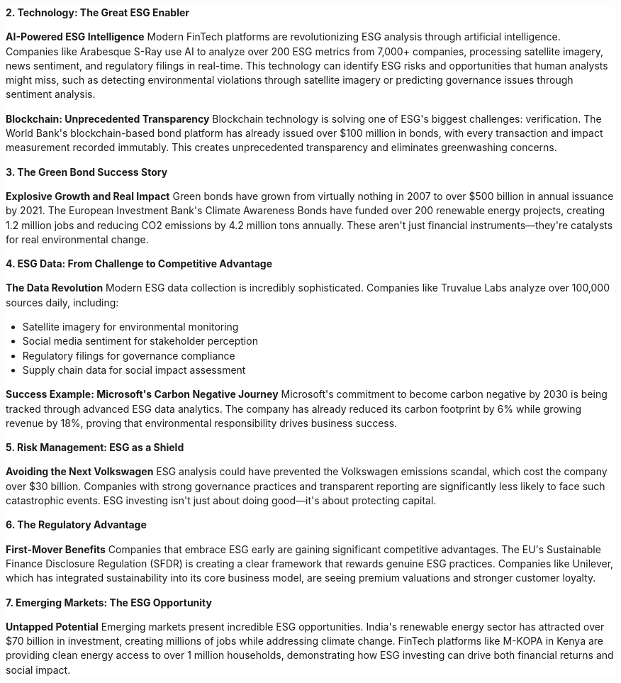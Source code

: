 **2. Technology: The Great ESG Enabler**

**AI-Powered ESG Intelligence**
Modern FinTech platforms are revolutionizing ESG analysis through artificial intelligence. Companies like Arabesque S-Ray use AI to analyze over 200 ESG metrics from 7,000+ companies, processing satellite imagery, news sentiment, and regulatory filings in real-time. This technology can identify ESG risks and opportunities that human analysts might miss, such as detecting environmental violations through satellite imagery or predicting governance issues through sentiment analysis.

**Blockchain: Unprecedented Transparency**
Blockchain technology is solving one of ESG's biggest challenges: verification. The World Bank's blockchain-based bond platform has already issued over $100 million in bonds, with every transaction and impact measurement recorded immutably. This creates unprecedented transparency and eliminates greenwashing concerns.

**3. The Green Bond Success Story**

**Explosive Growth and Real Impact**
Green bonds have grown from virtually nothing in 2007 to over $500 billion in annual issuance by 2021. The European Investment Bank's Climate Awareness Bonds have funded over 200 renewable energy projects, creating 1.2 million jobs and reducing CO2 emissions by 4.2 million tons annually. These aren't just financial instruments—they're catalysts for real environmental change.

**4. ESG Data: From Challenge to Competitive Advantage**

**The Data Revolution**
Modern ESG data collection is incredibly sophisticated. Companies like Truvalue Labs analyze over 100,000 sources daily, including:
- Satellite imagery for environmental monitoring
- Social media sentiment for stakeholder perception
- Regulatory filings for governance compliance
- Supply chain data for social impact assessment

**Success Example: Microsoft's Carbon Negative Journey**
Microsoft's commitment to become carbon negative by 2030 is being tracked through advanced ESG data analytics. The company has already reduced its carbon footprint by 6% while growing revenue by 18%, proving that environmental responsibility drives business success.

**5. Risk Management: ESG as a Shield**

**Avoiding the Next Volkswagen**
ESG analysis could have prevented the Volkswagen emissions scandal, which cost the company over $30 billion. Companies with strong governance practices and transparent reporting are significantly less likely to face such catastrophic events. ESG investing isn't just about doing good—it's about protecting capital.

**6. The Regulatory Advantage**

**First-Mover Benefits**
Companies that embrace ESG early are gaining significant competitive advantages. The EU's Sustainable Finance Disclosure Regulation (SFDR) is creating a clear framework that rewards genuine ESG practices. Companies like Unilever, which has integrated sustainability into its core business model, are seeing premium valuations and stronger customer loyalty.

**7. Emerging Markets: The ESG Opportunity**

**Untapped Potential**
Emerging markets present incredible ESG opportunities. India's renewable energy sector has attracted over $70 billion in investment, creating millions of jobs while addressing climate change. FinTech platforms like M-KOPA in Kenya are providing clean energy access to over 1 million households, demonstrating how ESG investing can drive both financial returns and social impact.
